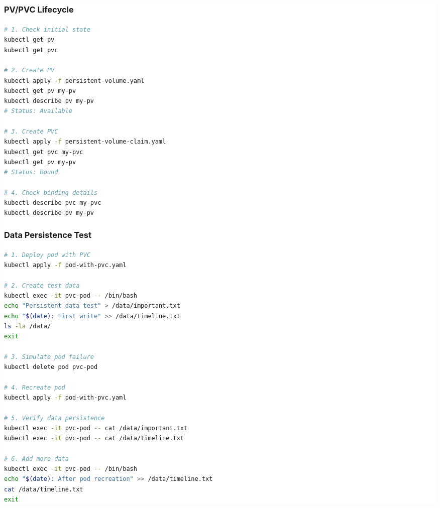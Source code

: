 ### PV/PVC Lifecycle

```bash
# 1. Check initial state
kubectl get pv
kubectl get pvc

# 2. Create PV
kubectl apply -f persistent-volume.yaml
kubectl get pv my-pv
kubectl describe pv my-pv
# Status: Available

# 3. Create PVC
kubectl apply -f persistent-volume-claim.yaml
kubectl get pvc my-pvc
kubectl get pv my-pv
# Status: Bound

# 4. Check binding details
kubectl describe pvc my-pvc
kubectl describe pv my-pv
```

### Data Persistence Test

```bash
# 1. Deploy pod with PVC
kubectl apply -f pod-with-pvc.yaml

# 2. Create test data
kubectl exec -it pvc-pod -- /bin/bash
echo "Persistent data test" > /data/important.txt
echo "$(date): First write" >> /data/timeline.txt
ls -la /data/
exit

# 3. Simulate pod failure
kubectl delete pod pvc-pod

# 4. Recreate pod
kubectl apply -f pod-with-pvc.yaml

# 5. Verify data persistence
kubectl exec -it pvc-pod -- cat /data/important.txt
kubectl exec -it pvc-pod -- cat /data/timeline.txt

# 6. Add more data
kubectl exec -it pvc-pod -- /bin/bash
echo "$(date): After pod recreation" >> /data/timeline.txt
cat /data/timeline.txt
exit
```
